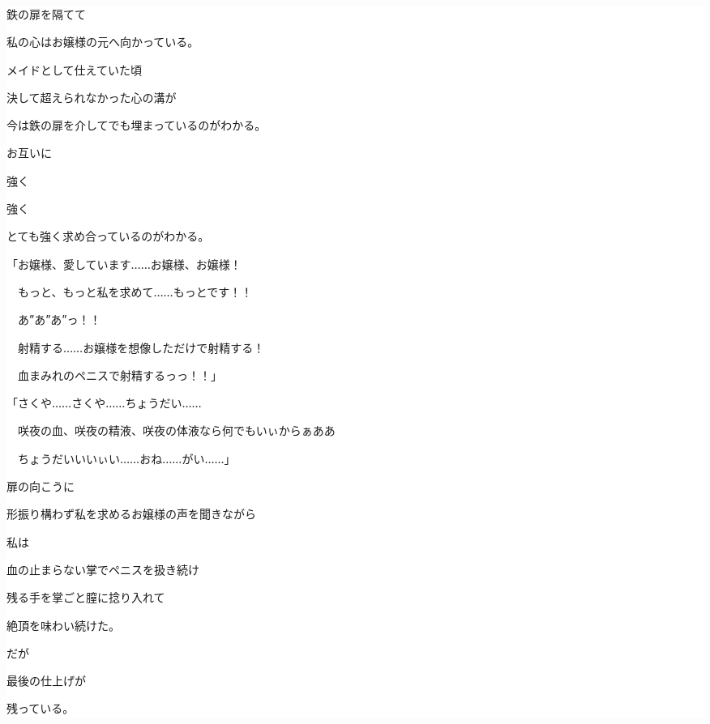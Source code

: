
鉄の扉を隔てて

私の心はお嬢様の元へ向かっている。

メイドとして仕えていた頃

決して超えられなかった心の溝が

今は鉄の扉を介してでも埋まっているのがわかる。



お互いに

強く

強く

とても強く求め合っているのがわかる。



「お嬢様、愛しています……お嬢様、お嬢様！

&emsp;もっと、もっと私を求めて……もっとです！！

&emsp;あ”あ”あ”っ！！

&emsp;射精する……お嬢様を想像しただけで射精する！

&emsp;血まみれのペニスで射精するっっ！！」



「さくや……さくや……ちょうだい……

&emsp;咲夜の血、咲夜の精液、咲夜の体液なら何でもいぃからぁああ

&emsp;ちょうだいいいぃい……おね……がい……」



扉の向こうに

形振り構わず私を求めるお嬢様の声を聞きながら

私は

血の止まらない掌でペニスを扱き続け

残る手を掌ごと膣に捻り入れて

絶頂を味わい続けた。





だが



最後の仕上げが



残っている。


